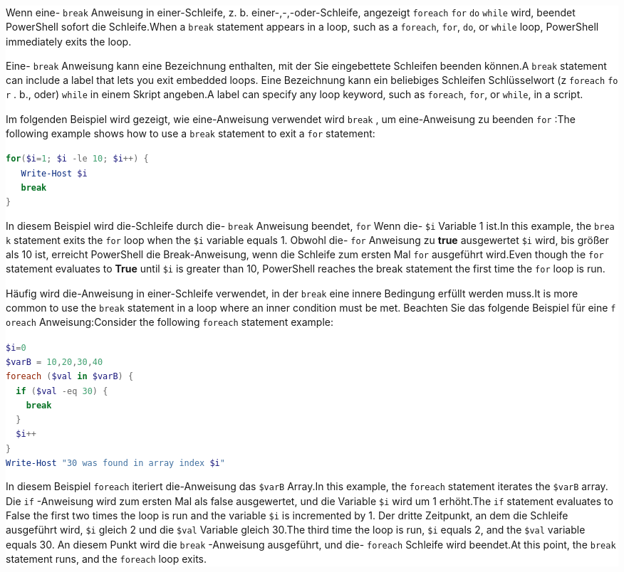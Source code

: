 <span data-ttu-id="45001-113">Wenn eine- `break` Anweisung in einer-Schleife, z. b. einer-,-,-oder-Schleife, angezeigt `foreach` `for` `do` `while` wird, beendet PowerShell sofort die Schleife.</span><span class="sxs-lookup"><span data-stu-id="45001-113">When a `break` statement appears in a loop, such as a `foreach`, `for`, `do`, or `while` loop, PowerShell immediately exits the loop.</span></span>

<span data-ttu-id="45001-114">Eine- `break` Anweisung kann eine Bezeichnung enthalten, mit der Sie eingebettete Schleifen beenden können.</span><span class="sxs-lookup"><span data-stu-id="45001-114">A `break` statement can include a label that lets you exit embedded loops.</span></span> <span data-ttu-id="45001-115">Eine Bezeichnung kann ein beliebiges Schleifen Schlüsselwort (z `foreach` `for` . b., oder) `while` in einem Skript angeben.</span><span class="sxs-lookup"><span data-stu-id="45001-115">A label can specify any loop keyword, such as `foreach`, `for`, or `while`, in a script.</span></span>

<span data-ttu-id="45001-116">Im folgenden Beispiel wird gezeigt, wie eine-Anweisung verwendet wird `break` , um eine-Anweisung zu beenden `for` :</span><span class="sxs-lookup"><span data-stu-id="45001-116">The following example shows how to use a `break` statement to exit a `for` statement:</span></span>

```powershell
for($i=1; $i -le 10; $i++) {
   Write-Host $i
   break
}
```

<span data-ttu-id="45001-117">In diesem Beispiel wird die-Schleife durch die- `break` Anweisung beendet, `for` Wenn die- `$i` Variable 1 ist.</span><span class="sxs-lookup"><span data-stu-id="45001-117">In this example, the `break` statement exits the `for` loop when the `$i` variable equals 1.</span></span> <span data-ttu-id="45001-118">Obwohl die- `for` Anweisung zu **true** ausgewertet `$i` wird, bis größer als 10 ist, erreicht PowerShell die Break-Anweisung, wenn die Schleife zum ersten Mal `for` ausgeführt wird.</span><span class="sxs-lookup"><span data-stu-id="45001-118">Even though the `for` statement evaluates to **True** until `$i` is greater than 10, PowerShell reaches the break statement the first time the `for` loop is run.</span></span>

<span data-ttu-id="45001-119">Häufig wird die-Anweisung in einer-Schleife verwendet, in der `break` eine innere Bedingung erfüllt werden muss.</span><span class="sxs-lookup"><span data-stu-id="45001-119">It is more common to use the `break` statement in a loop where an inner condition must be met.</span></span> <span data-ttu-id="45001-120">Beachten Sie das folgende Beispiel für eine `foreach` Anweisung:</span><span class="sxs-lookup"><span data-stu-id="45001-120">Consider the following `foreach` statement example:</span></span>

```powershell
$i=0
$varB = 10,20,30,40
foreach ($val in $varB) {
  if ($val -eq 30) {
    break
  }
  $i++
}
Write-Host "30 was found in array index $i"
```

<span data-ttu-id="45001-121">In diesem Beispiel `foreach` iteriert die-Anweisung das `$varB` Array.</span><span class="sxs-lookup"><span data-stu-id="45001-121">In this example, the `foreach` statement iterates the `$varB` array.</span></span> <span data-ttu-id="45001-122">Die `if` -Anweisung wird zum ersten Mal als false ausgewertet, und die Variable `$i` wird um 1 erhöht.</span><span class="sxs-lookup"><span data-stu-id="45001-122">The `if` statement evaluates to False the first two times the loop is run and the variable `$i` is incremented by 1.</span></span> <span data-ttu-id="45001-123">Der dritte Zeitpunkt, an dem die Schleife ausgeführt wird, `$i` gleich 2 und die `$val` Variable gleich 30.</span><span class="sxs-lookup"><span data-stu-id="45001-123">The third time the loop is run, `$i` equals 2, and the `$val` variable equals 30.</span></span> <span data-ttu-id="45001-124">An diesem Punkt wird die `break` -Anweisung ausgeführt, und die- `foreach` Schleife wird beendet.</span><span class="sxs-lookup"><span data-stu-id="45001-124">At this point, the `break` statement runs, and the `foreach` loop exits.</span></span>

